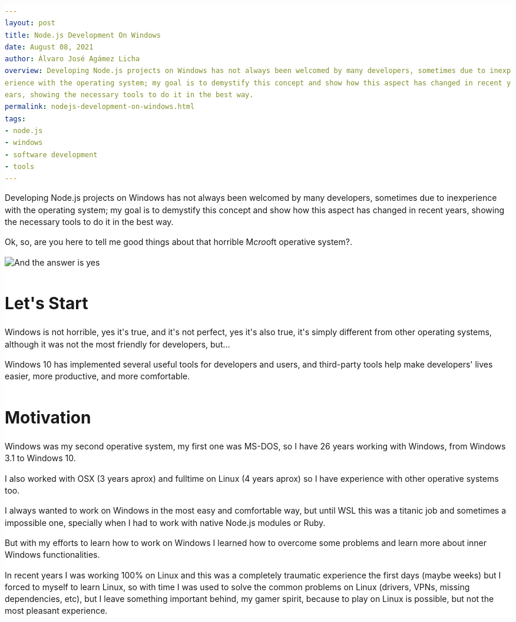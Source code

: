 ```yaml
---
layout: post
title: Node.js Development On Windows
date: August 08, 2021
author: Álvaro José Agámez Licha
overview: Developing Node.js projects on Windows has not always been welcomed by many developers, sometimes due to inexperience with the operating system; my goal is to demystify this concept and show how this aspect has changed in recent years, showing the necessary tools to do it in the best way.
permalink: nodejs-development-on-windows.html
tags:
- node.js
- windows
- software development
- tools
---
```


Developing Node.js projects on Windows has not always been welcomed by many developers, sometimes due to inexperience with the operating system; my goal is to demystify this concept and show how this aspect has changed in recent years, showing the necessary tools to do it in the best way.

Ok, so, are you here to tell me good things about that horrible M$cro$oft operative system?.

![And the answer is yes](https://media.slid.es/uploads/35433/images/5464137/and-the-answer-is-yes_1_.jpg)


# Let's Start

Windows is not horrible, yes it's true, and it's not perfect, yes it's also true, it's simply different from other operating systems, although it was not the most friendly for developers, but...

Windows 10 has implemented several useful tools for developers and users, and third-party tools help make developers' lives easier, more productive, and more comfortable.


# Motivation

Windows was my second operative system, my first one was MS-DOS, so I have 26 years working with Windows, from Windows 3.1 to Windows 10.

I also worked with OSX (3 years aprox) and fulltime on Linux (4 years aprox) so I have experience with other operative systems too.

I always wanted to work on Windows in the most easy and comfortable way, but until WSL this was a titanic job and sometimes a impossible one, specially when I had to work with native Node.js modules or Ruby.

But with my efforts to learn how to work on Windows I learned how to overcome some problems and learn more about inner Windows functionalities.

In recent years I was working 100% on Linux and this was a completely traumatic experience the first days (maybe weeks) but I forced to myself to learn Linux, so with time I was used to solve the common problems on Linux (drivers, VPNs, missing dependencies, etc), but I leave something important behind, my gamer spirit, because to play on Linux is possible, but not the most pleasant experience.
